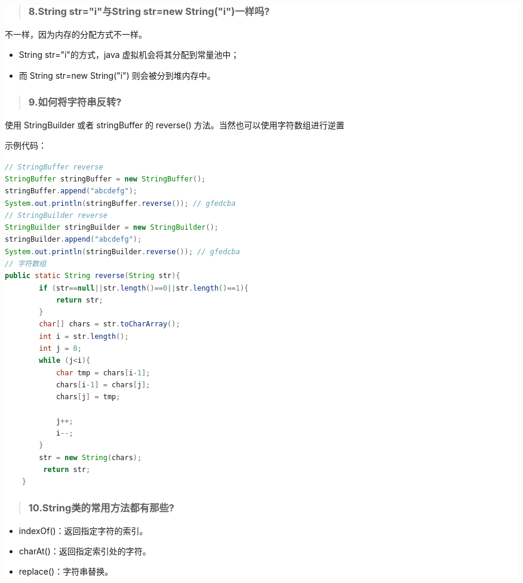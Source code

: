 
> ### 8.String str="i"与String str=new String("i")一样吗?
>

不一样，因为内存的分配方式不一样。

- String str="i"的方式，java 虚拟机会将其分配到常量池中；

- 而 String str=new String("i") 则会被分到堆内存中。

  

> ### 9.如何将字符串反转?
>

使用 StringBuilder 或者 stringBuffer 的 reverse() 方法。当然也可以使用字符数组进行逆置

示例代码：

```java
// StringBuffer reverse
StringBuffer stringBuffer = new StringBuffer();
stringBuffer.append("abcdefg");
System.out.println(stringBuffer.reverse()); // gfedcba
// StringBuilder reverse
StringBuilder stringBuilder = new StringBuilder();
stringBuilder.append("abcdefg");
System.out.println(stringBuilder.reverse()); // gfedcba
// 字符数组
public static String reverse(String str){
        if (str==null||str.length()==0||str.length()==1){
            return str;
        }
        char[] chars = str.toCharArray();
        int i = str.length();
        int j = 0;
        while (j<i){
            char tmp = chars[i-1];
            chars[i-1] = chars[j];
            chars[j] = tmp;

            j++;
            i--;
        }
        str = new String(chars);
         return str;
    }
```



> ### 10.String类的常用方法都有那些?
>

- indexOf()：返回指定字符的索引。

- charAt()：返回指定索引处的字符。

- replace()：字符串替换。
